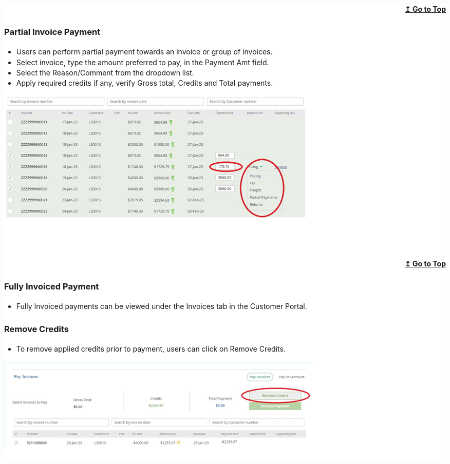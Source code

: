 <div align="right">
<b>
 <a href="#toc">↥ Go to Top</a>
</b>
</div>

### Partial Invoice Payment

- Users can perform partial payment towards an invoice or group of invoices.
- Select invoice, type the amount preferred to pay, in the Payment Amt field.
- Select the Reason/Comment from the dropdown list.
- Apply required credits if any, verify Gross total, Credits and Total payments.

<kbd>
<kbd><img alt="Partial_Invocies" src="../../../images/add-ons/payment-portal/payment-user/22.4.0/Partial_Invocies.png"></kbd>
</kbd>

<div align="right">
<b>
 <a href="#toc">↥ Go to Top</a>
</b>
</div>

### Fully Invoiced Payment

- Fully Invoiced payments can be viewed under the Invoices tab in the Customer Portal.

### Remove Credits

- To remove applied credits prior to payment, users can click on Remove Credits.

<kbd>
<kbd><img alt="RemoveCredits" src="../../../images/add-ons/payment-portal/payment-user/22.4.0/RemoveCredits.png"></kbd>
</kbd>
